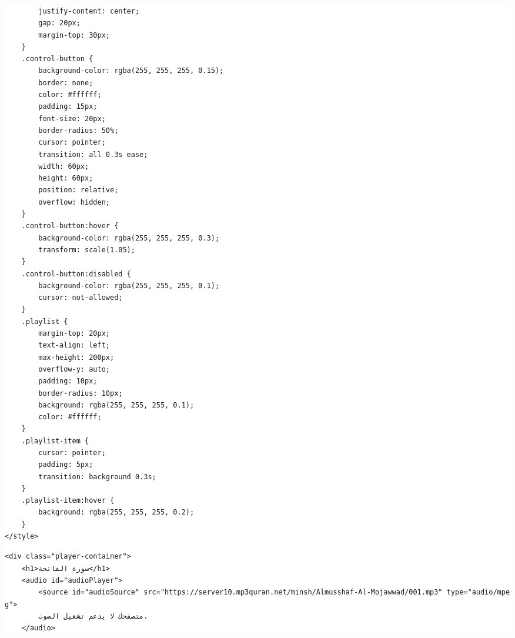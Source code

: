             justify-content: center;
            gap: 20px;
            margin-top: 30px;
        }
        .control-button {
            background-color: rgba(255, 255, 255, 0.15);
            border: none;
            color: #ffffff;
            padding: 15px;
            font-size: 20px;
            border-radius: 50%;
            cursor: pointer;
            transition: all 0.3s ease;
            width: 60px;
            height: 60px;
            position: relative;
            overflow: hidden;
        }
        .control-button:hover {
            background-color: rgba(255, 255, 255, 0.3);
            transform: scale(1.05);
        }
        .control-button:disabled {
            background-color: rgba(255, 255, 255, 0.1);
            cursor: not-allowed;
        }
        .playlist {
            margin-top: 20px;
            text-align: left;
            max-height: 200px;
            overflow-y: auto;
            padding: 10px;
            border-radius: 10px;
            background: rgba(255, 255, 255, 0.1);
            color: #ffffff;
        }
        .playlist-item {
            cursor: pointer;
            padding: 5px;
            transition: background 0.3s;
        }
        .playlist-item:hover {
            background: rgba(255, 255, 255, 0.2);
        }
    </style>
</head>
<body>

    <div class="player-container">
        <h1>سورة الفاتحة</h1>
        <audio id="audioPlayer">
            <source id="audioSource" src="https://server10.mp3quran.net/minsh/Almusshaf-Al-Mojawwad/001.mp3" type="audio/mpeg">
            متصفحك لا يدعم تشغيل الصوت.
        </audio>
